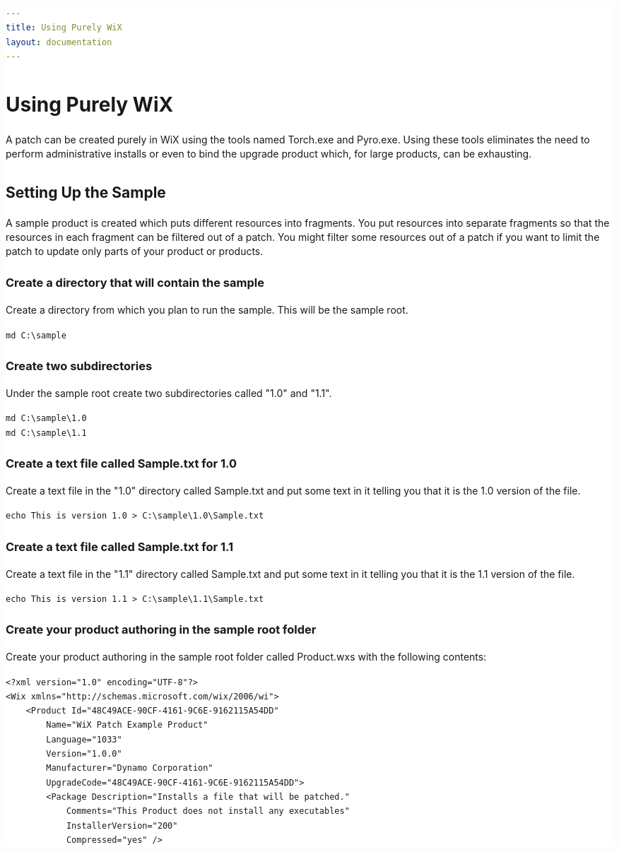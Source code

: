 ```yaml
---
title: Using Purely WiX
layout: documentation
---
```


# Using Purely WiX

A patch can be created purely in WiX using the tools named Torch.exe and Pyro.exe. Using these tools eliminates the need to perform administrative installs or even to bind the upgrade product which, for large products, can be exhausting.

## Setting Up the Sample

A sample product is created which puts different resources into fragments. You put resources into separate fragments so that the resources in each fragment can be filtered out of a patch. You might filter some resources out of a patch if you want to limit the patch to update only parts of your product or products.

### Create a directory that will contain the sample

Create a directory from which you plan to run the sample. This will be the sample root.

    md C:\sample

### Create two subdirectories

Under the sample root create two subdirectories called &quot;1.0&quot; and &quot;1.1&quot;.

    md C:\sample\1.0
    md C:\sample\1.1

### Create a text file called Sample.txt for 1.0

Create a text file in the &quot;1.0&quot; directory called Sample.txt and put some text in it telling you that it is the 1.0 version of the file.

    echo This is version 1.0 > C:\sample\1.0\Sample.txt

### Create a text file called Sample.txt for 1.1

Create a text file in the &quot;1.1&quot; directory called Sample.txt and put some text in it telling you that it is the 1.1 version of the file.

    echo This is version 1.1 > C:\sample\1.1\Sample.txt

### Create your product authoring in the sample root folder

Create your product authoring in the sample root folder called Product.wxs with the following contents:

    <?xml version="1.0" encoding="UTF-8"?>
    <Wix xmlns="http://schemas.microsoft.com/wix/2006/wi">
        <Product Id="48C49ACE-90CF-4161-9C6E-9162115A54DD"
            Name="WiX Patch Example Product"
            Language="1033"
            Version="1.0.0"
            Manufacturer="Dynamo Corporation"
            UpgradeCode="48C49ACE-90CF-4161-9C6E-9162115A54DD">
            <Package Description="Installs a file that will be patched."
                Comments="This Product does not install any executables"
                InstallerVersion="200"
                Compressed="yes" />
     